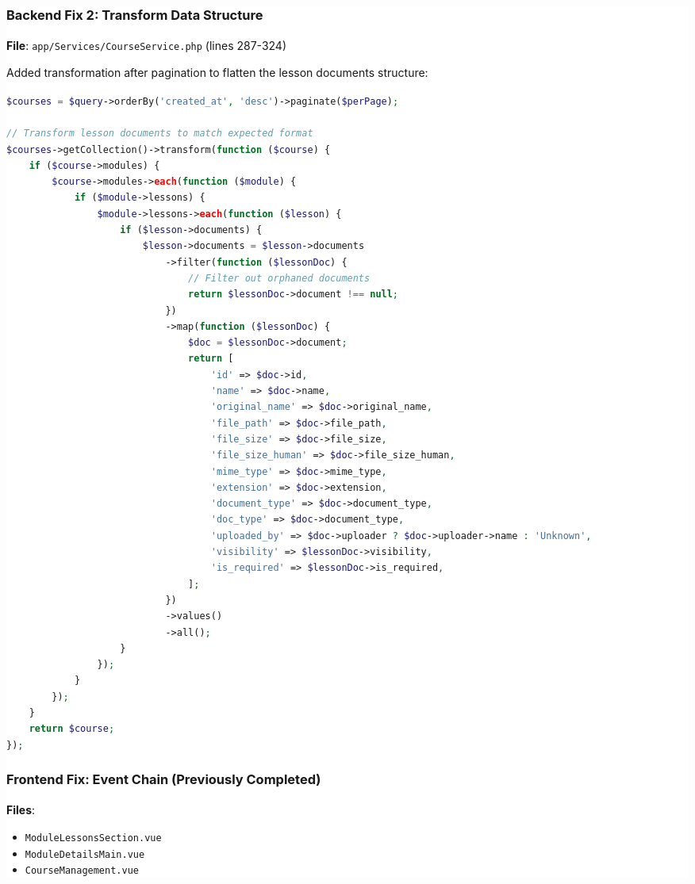 ### Backend Fix 2: Transform Data Structure
**File**: `app/Services/CourseService.php` (lines 287-324)

Added transformation after pagination to flatten the lesson documents structure:

```php
$courses = $query->orderBy('created_at', 'desc')->paginate($perPage);

// Transform lesson documents to match expected format
$courses->getCollection()->transform(function ($course) {
    if ($course->modules) {
        $course->modules->each(function ($module) {
            if ($module->lessons) {
                $module->lessons->each(function ($lesson) {
                    if ($lesson->documents) {
                        $lesson->documents = $lesson->documents
                            ->filter(function ($lessonDoc) {
                                // Filter out orphaned documents
                                return $lessonDoc->document !== null;
                            })
                            ->map(function ($lessonDoc) {
                                $doc = $lessonDoc->document;
                                return [
                                    'id' => $doc->id,
                                    'name' => $doc->name,
                                    'original_name' => $doc->original_name,
                                    'file_path' => $doc->file_path,
                                    'file_size' => $doc->file_size,
                                    'file_size_human' => $doc->file_size_human,
                                    'mime_type' => $doc->mime_type,
                                    'extension' => $doc->extension,
                                    'document_type' => $doc->document_type,
                                    'doc_type' => $doc->document_type,
                                    'uploaded_by' => $doc->uploader ? $doc->uploader->name : 'Unknown',
                                    'visibility' => $lessonDoc->visibility,
                                    'is_required' => $lessonDoc->is_required,
                                ];
                            })
                            ->values()
                            ->all();
                    }
                });
            }
        });
    }
    return $course;
});
```

### Frontend Fix: Event Chain (Previously Completed)
**Files**: 
- `ModuleLessonsSection.vue`
- `ModuleDetailsMain.vue`
- `CourseManagement.vue`
